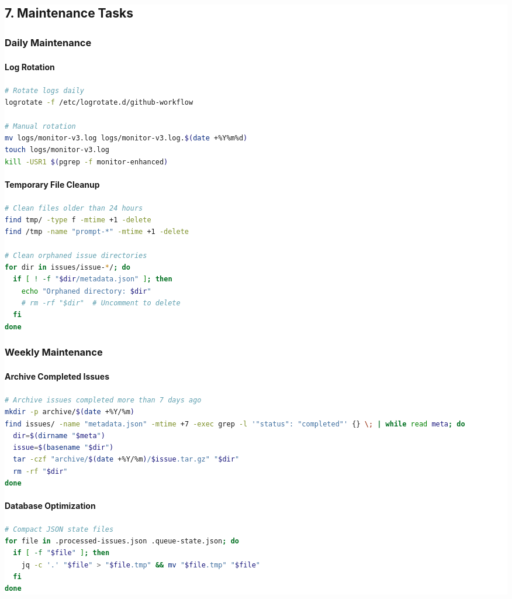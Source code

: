 
## 7. Maintenance Tasks

### Daily Maintenance

#### Log Rotation
```bash
# Rotate logs daily
logrotate -f /etc/logrotate.d/github-workflow

# Manual rotation
mv logs/monitor-v3.log logs/monitor-v3.log.$(date +%Y%m%d)
touch logs/monitor-v3.log
kill -USR1 $(pgrep -f monitor-enhanced)
```

#### Temporary File Cleanup
```bash
# Clean files older than 24 hours
find tmp/ -type f -mtime +1 -delete
find /tmp -name "prompt-*" -mtime +1 -delete

# Clean orphaned issue directories
for dir in issues/issue-*/; do
  if [ ! -f "$dir/metadata.json" ]; then
    echo "Orphaned directory: $dir"
    # rm -rf "$dir"  # Uncomment to delete
  fi
done
```

### Weekly Maintenance

#### Archive Completed Issues
```bash
# Archive issues completed more than 7 days ago
mkdir -p archive/$(date +%Y/%m)
find issues/ -name "metadata.json" -mtime +7 -exec grep -l '"status": "completed"' {} \; | while read meta; do
  dir=$(dirname "$meta")
  issue=$(basename "$dir")
  tar -czf "archive/$(date +%Y/%m)/$issue.tar.gz" "$dir"
  rm -rf "$dir"
done
```

#### Database Optimization
```bash
# Compact JSON state files
for file in .processed-issues.json .queue-state.json; do
  if [ -f "$file" ]; then
    jq -c '.' "$file" > "$file.tmp" && mv "$file.tmp" "$file"
  fi
done
```
